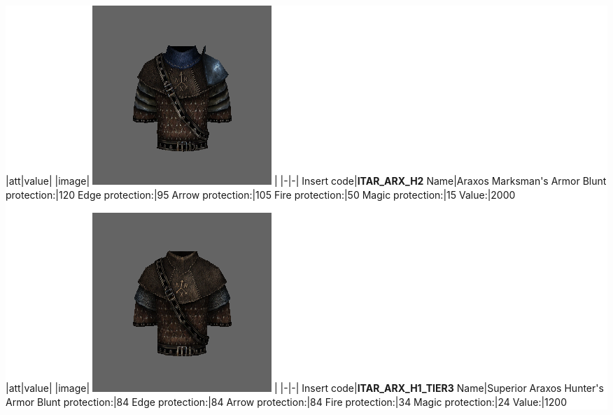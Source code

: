 |att|value|
|image| ![ITAR_ARX_H2](https://github.com/auronen/CoM-itemlist/blob/master/img/ITAR_ARX_H2.png?raw=true) | 
|-|-|
Insert code|**ITAR_ARX_H2**
Name|Araxos Marksman's Armor
Blunt protection:|120
Edge protection:|95
Arrow protection:|105
Fire protection:|50
Magic protection:|15
Value:|2000

|att|value|
|image| ![ITAR_ARX_H1_TIER3](https://github.com/auronen/CoM-itemlist/blob/master/img/ITAR_ARX_H1_TIER3.png?raw=true) | 
|-|-|
Insert code|**ITAR_ARX_H1_TIER3**
Name|Superior Araxos Hunter's Armor
Blunt protection:|84
Edge protection:|84
Arrow protection:|84
Fire protection:|34
Magic protection:|24
Value:|1200
